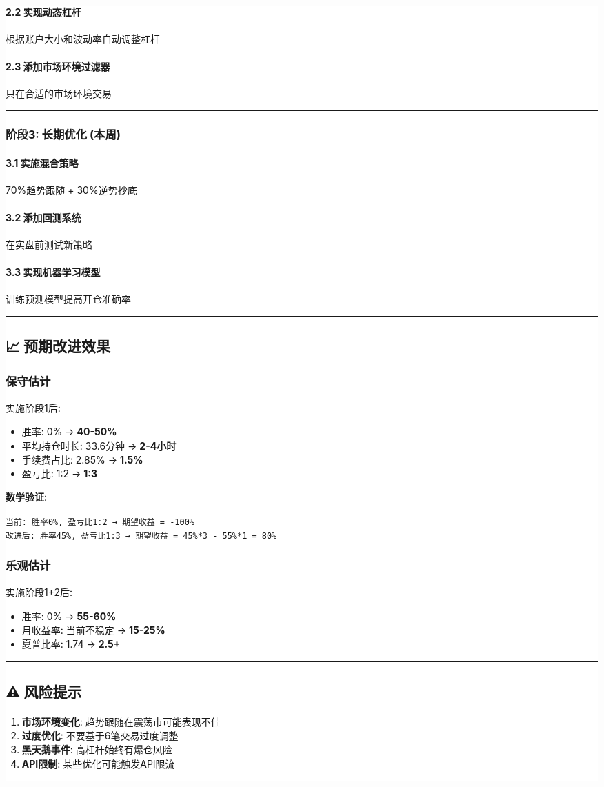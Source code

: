 #### 2.2 实现动态杠杆

根据账户大小和波动率自动调整杠杆

#### 2.3 添加市场环境过滤器

只在合适的市场环境交易

---

### 阶段3: 长期优化 (本周)

#### 3.1 实施混合策略

70%趋势跟随 + 30%逆势抄底

#### 3.2 添加回测系统

在实盘前测试新策略

#### 3.3 实现机器学习模型

训练预测模型提高开仓准确率

---

## 📈 预期改进效果

### 保守估计

实施阶段1后:
- 胜率: 0% → **40-50%**
- 平均持仓时长: 33.6分钟 → **2-4小时**
- 手续费占比: 2.85% → **1.5%**
- 盈亏比: 1:2 → **1:3**

**数学验证**:
```
当前: 胜率0%, 盈亏比1:2 → 期望收益 = -100%
改进后: 胜率45%, 盈亏比1:3 → 期望收益 = 45%*3 - 55%*1 = 80%
```

### 乐观估计

实施阶段1+2后:
- 胜率: 0% → **55-60%**
- 月收益率: 当前不稳定 → **15-25%**
- 夏普比率: 1.74 → **2.5+**

---

## ⚠️ 风险提示

1. **市场环境变化**: 趋势跟随在震荡市可能表现不佳
2. **过度优化**: 不要基于6笔交易过度调整
3. **黑天鹅事件**: 高杠杆始终有爆仓风险
4. **API限制**: 某些优化可能触发API限流

---